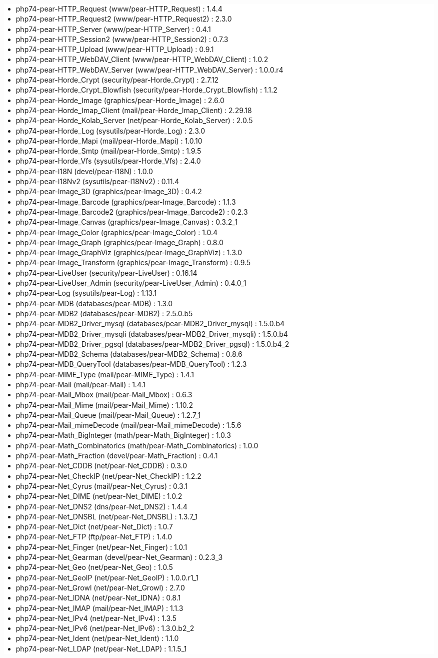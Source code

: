 * php74-pear-HTTP_Request (www/pear-HTTP_Request) : 1.4.4
* php74-pear-HTTP_Request2 (www/pear-HTTP_Request2) : 2.3.0
* php74-pear-HTTP_Server (www/pear-HTTP_Server) : 0.4.1
* php74-pear-HTTP_Session2 (www/pear-HTTP_Session2) : 0.7.3
* php74-pear-HTTP_Upload (www/pear-HTTP_Upload) : 0.9.1
* php74-pear-HTTP_WebDAV_Client (www/pear-HTTP_WebDAV_Client) : 1.0.2
* php74-pear-HTTP_WebDAV_Server (www/pear-HTTP_WebDAV_Server) : 1.0.0.r4
* php74-pear-Horde_Crypt (security/pear-Horde_Crypt) : 2.7.12
* php74-pear-Horde_Crypt_Blowfish (security/pear-Horde_Crypt_Blowfish) : 1.1.2
* php74-pear-Horde_Image (graphics/pear-Horde_Image) : 2.6.0
* php74-pear-Horde_Imap_Client (mail/pear-Horde_Imap_Client) : 2.29.18
* php74-pear-Horde_Kolab_Server (net/pear-Horde_Kolab_Server) : 2.0.5
* php74-pear-Horde_Log (sysutils/pear-Horde_Log) : 2.3.0
* php74-pear-Horde_Mapi (mail/pear-Horde_Mapi) : 1.0.10
* php74-pear-Horde_Smtp (mail/pear-Horde_Smtp) : 1.9.5
* php74-pear-Horde_Vfs (sysutils/pear-Horde_Vfs) : 2.4.0
* php74-pear-I18N (devel/pear-I18N) : 1.0.0
* php74-pear-I18Nv2 (sysutils/pear-I18Nv2) : 0.11.4
* php74-pear-Image_3D (graphics/pear-Image_3D) : 0.4.2
* php74-pear-Image_Barcode (graphics/pear-Image_Barcode) : 1.1.3
* php74-pear-Image_Barcode2 (graphics/pear-Image_Barcode2) : 0.2.3
* php74-pear-Image_Canvas (graphics/pear-Image_Canvas) : 0.3.2_1
* php74-pear-Image_Color (graphics/pear-Image_Color) : 1.0.4
* php74-pear-Image_Graph (graphics/pear-Image_Graph) : 0.8.0
* php74-pear-Image_GraphViz (graphics/pear-Image_GraphViz) : 1.3.0
* php74-pear-Image_Transform (graphics/pear-Image_Transform) : 0.9.5
* php74-pear-LiveUser (security/pear-LiveUser) : 0.16.14
* php74-pear-LiveUser_Admin (security/pear-LiveUser_Admin) : 0.4.0_1
* php74-pear-Log (sysutils/pear-Log) : 1.13.1
* php74-pear-MDB (databases/pear-MDB) : 1.3.0
* php74-pear-MDB2 (databases/pear-MDB2) : 2.5.0.b5
* php74-pear-MDB2_Driver_mysql (databases/pear-MDB2_Driver_mysql) : 1.5.0.b4
* php74-pear-MDB2_Driver_mysqli (databases/pear-MDB2_Driver_mysqli) : 1.5.0.b4
* php74-pear-MDB2_Driver_pgsql (databases/pear-MDB2_Driver_pgsql) : 1.5.0.b4_2
* php74-pear-MDB2_Schema (databases/pear-MDB2_Schema) : 0.8.6
* php74-pear-MDB_QueryTool (databases/pear-MDB_QueryTool) : 1.2.3
* php74-pear-MIME_Type (mail/pear-MIME_Type) : 1.4.1
* php74-pear-Mail (mail/pear-Mail) : 1.4.1
* php74-pear-Mail_Mbox (mail/pear-Mail_Mbox) : 0.6.3
* php74-pear-Mail_Mime (mail/pear-Mail_Mime) : 1.10.2
* php74-pear-Mail_Queue (mail/pear-Mail_Queue) : 1.2.7_1
* php74-pear-Mail_mimeDecode (mail/pear-Mail_mimeDecode) : 1.5.6
* php74-pear-Math_BigInteger (math/pear-Math_BigInteger) : 1.0.3
* php74-pear-Math_Combinatorics (math/pear-Math_Combinatorics) : 1.0.0
* php74-pear-Math_Fraction (devel/pear-Math_Fraction) : 0.4.1
* php74-pear-Net_CDDB (net/pear-Net_CDDB) : 0.3.0
* php74-pear-Net_CheckIP (net/pear-Net_CheckIP) : 1.2.2
* php74-pear-Net_Cyrus (mail/pear-Net_Cyrus) : 0.3.1
* php74-pear-Net_DIME (net/pear-Net_DIME) : 1.0.2
* php74-pear-Net_DNS2 (dns/pear-Net_DNS2) : 1.4.4
* php74-pear-Net_DNSBL (net/pear-Net_DNSBL) : 1.3.7_1
* php74-pear-Net_Dict (net/pear-Net_Dict) : 1.0.7
* php74-pear-Net_FTP (ftp/pear-Net_FTP) : 1.4.0
* php74-pear-Net_Finger (net/pear-Net_Finger) : 1.0.1
* php74-pear-Net_Gearman (devel/pear-Net_Gearman) : 0.2.3_3
* php74-pear-Net_Geo (net/pear-Net_Geo) : 1.0.5
* php74-pear-Net_GeoIP (net/pear-Net_GeoIP) : 1.0.0.r1_1
* php74-pear-Net_Growl (net/pear-Net_Growl) : 2.7.0
* php74-pear-Net_IDNA (net/pear-Net_IDNA) : 0.8.1
* php74-pear-Net_IMAP (mail/pear-Net_IMAP) : 1.1.3
* php74-pear-Net_IPv4 (net/pear-Net_IPv4) : 1.3.5
* php74-pear-Net_IPv6 (net/pear-Net_IPv6) : 1.3.0.b2_2
* php74-pear-Net_Ident (net/pear-Net_Ident) : 1.1.0
* php74-pear-Net_LDAP (net/pear-Net_LDAP) : 1.1.5_1